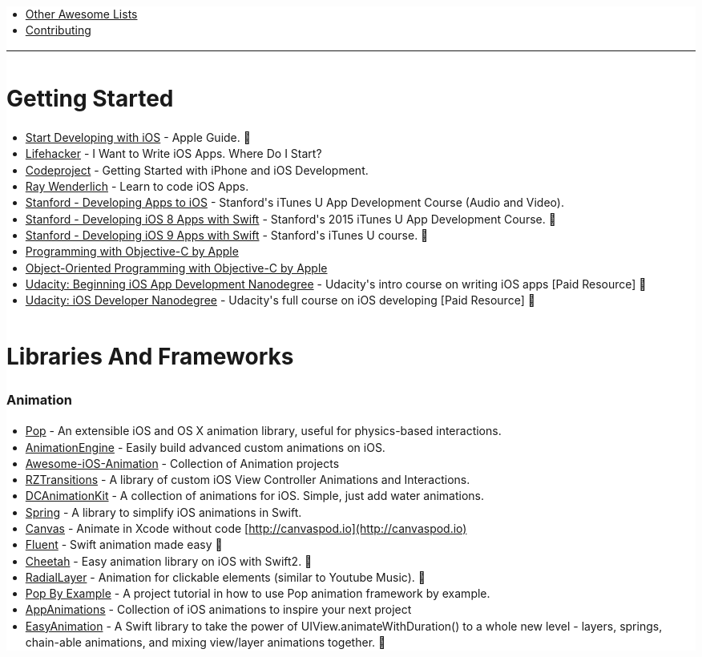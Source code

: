 - [Other Awesome Lists]()
- [Contributing]()

------

# Getting Started

- [Start Developing with iOS](https://developer.apple.com/library/ios/referencelibrary/GettingStarted/DevelopiOSAppsSwift/) - Apple Guide. :large_orange_diamond:
- [Lifehacker](http://lifehacker.com/i-want-to-write-ios-apps-where-do-i-start-1644802175) - I Want to Write iOS Apps. Where Do I Start?
- [Codeproject](http://www.codeproject.com/Articles/88929/Getting-Started-with-iPhone-and-iOS-Development) - Getting Started with iPhone and iOS Development.
- [Ray Wenderlich](https://www.raywenderlich.com/38557/learn-to-code-ios-apps-1-welcome-to-programming) - Learn to code iOS Apps.
- [Stanford - Developing Apps to iOS](https://itunes.apple.com/us/itunes-u/developing-apps-for-ios-hd/id395605774?mt=10) - Stanford's iTunes U App Development Course (Audio and Video).
- [Stanford - Developing iOS 8 Apps with Swift](https://itunes.apple.com/us/course/developing-ios-8-apps-swift/id961180099) - Stanford's 2015 iTunes U App Development Course. :large_orange_diamond:
- [Stanford - Developing iOS 9 Apps with Swift](https://itunes.apple.com/us/course/developing-ios-9-apps-swift/id1104579961) - Stanford's iTunes U course. :large_orange_diamond:
- [Programming with Objective-C by Apple](https://developer.apple.com/library/ios/documentation/Cocoa/Conceptual/ProgrammingWithObjectiveC/Introduction/Introduction.html)
- [Object-Oriented Programming with Objective-C by Apple](https://developer.apple.com/library/ios/documentation/Cocoa/Conceptual/OOP_ObjC/Introduction/Introduction.html)
- [Udacity: Beginning iOS App Development Nanodegree](https://www.udacity.com/course/beginning-ios-app-development-nanodegree--nd006) - Udacity's intro course on writing iOS apps [Paid Resource] :large_orange_diamond:
- [Udacity: iOS Developer Nanodegree](https://www.udacity.com/course/ios-developer-nanodegree--nd003) - Udacity's full course on iOS developing [Paid Resource] :large_orange_diamond:

# Libraries And Frameworks

### Animation

- [Pop](https://github.com/facebook/pop) - An extensible iOS and OS X animation library, useful for physics-based interactions.
- [AnimationEngine](https://github.com/intuit/AnimationEngine) - Easily build advanced custom animations on iOS.
- [Awesome-iOS-Animation](https://github.com/jackyzh/awesome-ios-animation) - Collection of Animation projects
- [RZTransitions](https://github.com/Raizlabs/RZTransitions) - A library of custom iOS View Controller Animations and Interactions.
- [DCAnimationKit](https://github.com/daltoniam/DCAnimationKit) - A collection of animations for iOS. Simple, just add water animations.
- [Spring](https://github.com/MengTo/Spring) - A library to simplify iOS animations in Swift.
- [Canvas](https://github.com/CanvasPod/Canvas) - Animate in Xcode without code [http://canvaspod.io](http://canvaspod.io)
- [Fluent](https://github.com/matthewcheok/Fluent) - Swift animation made easy :large_orange_diamond:
- [Cheetah](https://github.com/suguru/Cheetah) - Easy animation library on iOS with Swift2. :large_orange_diamond:
- [RadialLayer](https://github.com/soheil/RadialLayer) - Animation for clickable elements (similar to Youtube Music). :large_orange_diamond:
- [Pop By Example](https://github.com/hossamghareeb/Facebook-POP-Tutorial) - A project tutorial in how to use Pop animation framework by example.
- [AppAnimations](http://www.appanimations.com) - Collection of iOS animations to inspire your next project
- [EasyAnimation](https://github.com/icanzilb/EasyAnimation) - A Swift library to take the power of UIView.animateWithDuration() to a whole new level - layers, springs, chain-able animations, and mixing view/layer animations together. :large_orange_diamond: